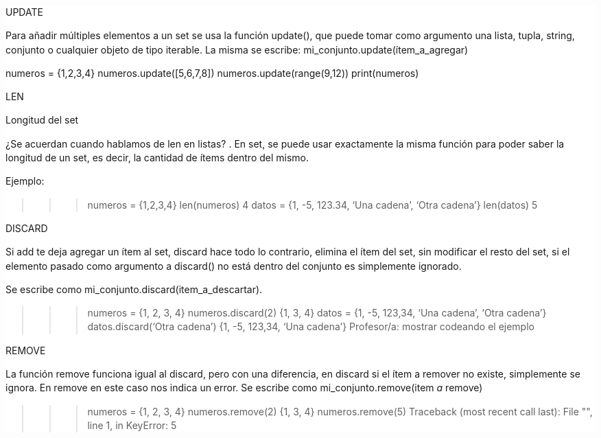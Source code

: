 


UPDATE

Para añadir múltiples elementos a un set se usa la función update(), que puede tomar como argumento una lista, tupla, string, conjunto o cualquier objeto de tipo iterable. 
La misma se escribe: mi_conjunto.update(ítem_a_agregar)


numeros =  {1,2,3,4}
numeros.update([5,6,7,8])
numeros.update(range(9,12))
print(numeros)



LEN

Longitud del set

¿Se acuerdan cuando hablamos de len en listas? . En set, se puede usar exactamente la misma función para poder saber la longitud de un set, es decir, la cantidad de ítems dentro del mismo.



Ejemplo:

>>> numeros =  {1,2,3,4}
>>> len(numeros)
4
>>> datos = {1, -5, 123.34, ‘Una cadena’, ‘Otra cadena’}
>>> len(datos)
5


DISCARD


Si add te deja agregar un ítem al set, discard hace todo lo contrario, elimina el ítem del set, sin modificar el resto del set, si el elemento pasado como argumento a discard() no está dentro del conjunto es simplemente ignorado.

Se escribe como mi_conjunto.discard(item_a_descartar).


>>> numeros =  {1, 2, 3, 4}
>>> numeros.discard(2)
{1, 3, 4}
>>> datos = {1, -5, 123,34, ‘Una cadena’, ‘Otra cadena’}
>>> datos.discard(‘Otra cadena’)
{1, -5, 123,34, ‘Una cadena’}
Profesor/a: mostrar codeando el ejemplo


REMOVE


La función remove funciona igual al discard, pero con una diferencia, en discard si el ítem a remover no existe, simplemente se ignora. En remove en este caso nos indica un error. Se escribe como  mi_conjunto.remove(item _a_ remove)

>>> numeros =  {1, 2, 3, 4}
>>> numeros.remove(2)
{1, 3, 4}
>>> numeros.remove(5)
Traceback (most recent call last):
  File "<stdin>", line 1, in <module>
KeyError: 5
